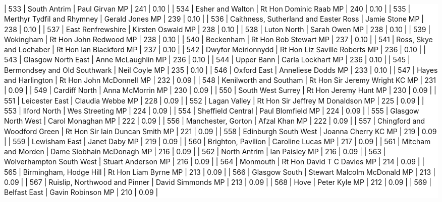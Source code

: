 | 533 | South Antrim | Paul Girvan MP | 241 | 0.10 |
| 534 | Esher and Walton | Rt Hon Dominic Raab MP | 240 | 0.10 |
| 535 | Merthyr Tydfil and Rhymney | Gerald Jones MP | 239 | 0.10 |
| 536 | Caithness, Sutherland and Easter Ross | Jamie Stone MP | 238 | 0.10 |
| 537 | East Renfrewshire | Kirsten Oswald MP | 238 | 0.10 |
| 538 | Luton North | Sarah Owen MP | 238 | 0.10 |
| 539 | Wokingham | Rt Hon John Redwood MP | 238 | 0.10 |
| 540 | Beckenham | Rt Hon Bob Stewart MP | 237 | 0.10 |
| 541 | Ross, Skye and Lochaber | Rt Hon Ian Blackford MP | 237 | 0.10 |
| 542 | Dwyfor Meirionnydd | Rt Hon Liz Saville Roberts MP | 236 | 0.10 |
| 543 | Glasgow North East | Anne McLaughlin MP | 236 | 0.10 |
| 544 | Upper Bann | Carla Lockhart MP | 236 | 0.10 |
| 545 | Bermondsey and Old Southwark | Neil Coyle MP | 235 | 0.10 |
| 546 | Oxford East | Anneliese Dodds MP | 233 | 0.10 |
| 547 | Hayes and Harlington | Rt Hon John McDonnell MP | 232 | 0.09 |
| 548 | Kenilworth and Southam | Rt Hon Sir Jeremy Wright KC MP | 231 | 0.09 |
| 549 | Cardiff North | Anna McMorrin MP | 230 | 0.09 |
| 550 | South West Surrey | Rt Hon Jeremy Hunt MP | 230 | 0.09 |
| 551 | Leicester East | Claudia Webbe MP | 228 | 0.09 |
| 552 | Lagan Valley | Rt Hon Sir Jeffrey M Donaldson MP | 225 | 0.09 |
| 553 | Ilford North | Wes Streeting MP | 224 | 0.09 |
| 554 | Sheffield Central | Paul Blomfield MP | 224 | 0.09 |
| 555 | Glasgow North West | Carol Monaghan MP | 222 | 0.09 |
| 556 | Manchester, Gorton | Afzal Khan MP | 222 | 0.09 |
| 557 | Chingford and Woodford Green | Rt Hon Sir Iain Duncan Smith MP | 221 | 0.09 |
| 558 | Edinburgh South West | Joanna Cherry KC MP | 219 | 0.09 |
| 559 | Lewisham East | Janet Daby MP | 219 | 0.09 |
| 560 | Brighton, Pavilion | Caroline Lucas MP | 217 | 0.09 |
| 561 | Mitcham and Morden | Dame Siobhain McDonagh MP | 216 | 0.09 |
| 562 | North Antrim | Ian Paisley MP | 216 | 0.09 |
| 563 | Wolverhampton South West | Stuart Anderson MP | 216 | 0.09 |
| 564 | Monmouth | Rt Hon David T C Davies MP | 214 | 0.09 |
| 565 | Birmingham, Hodge Hill | Rt Hon Liam Byrne MP | 213 | 0.09 |
| 566 | Glasgow South | Stewart Malcolm McDonald MP | 213 | 0.09 |
| 567 | Ruislip, Northwood and Pinner | David Simmonds MP | 213 | 0.09 |
| 568 | Hove | Peter Kyle MP | 212 | 0.09 |
| 569 | Belfast East | Gavin Robinson MP | 210 | 0.09 |